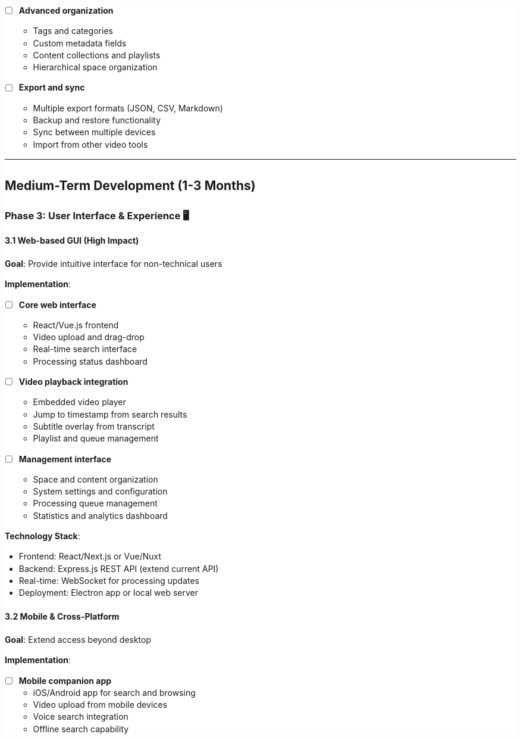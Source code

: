 - [ ] **Advanced organization**
  - Tags and categories
  - Custom metadata fields
  - Content collections and playlists
  - Hierarchical space organization

- [ ] **Export and sync**
  - Multiple export formats (JSON, CSV, Markdown)
  - Backup and restore functionality
  - Sync between multiple devices
  - Import from other video tools

---

## Medium-Term Development (1-3 Months)

### **Phase 3: User Interface & Experience** 🖥️

#### **3.1 Web-based GUI (High Impact)**
**Goal**: Provide intuitive interface for non-technical users

**Implementation**:
- [ ] **Core web interface**
  - React/Vue.js frontend
  - Video upload and drag-drop
  - Real-time search interface
  - Processing status dashboard

- [ ] **Video playback integration**
  - Embedded video player
  - Jump to timestamp from search results
  - Subtitle overlay from transcript
  - Playlist and queue management

- [ ] **Management interface**
  - Space and content organization
  - System settings and configuration
  - Processing queue management
  - Statistics and analytics dashboard

**Technology Stack**:
- Frontend: React/Next.js or Vue/Nuxt
- Backend: Express.js REST API (extend current API)
- Real-time: WebSocket for processing updates
- Deployment: Electron app or local web server

#### **3.2 Mobile & Cross-Platform**
**Goal**: Extend access beyond desktop

**Implementation**:
- [ ] **Mobile companion app**
  - iOS/Android app for search and browsing
  - Video upload from mobile devices
  - Voice search integration
  - Offline search capability
